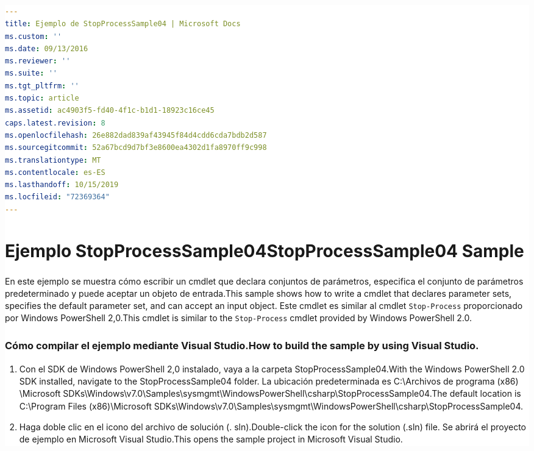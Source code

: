 ```yaml
---
title: Ejemplo de StopProcessSample04 | Microsoft Docs
ms.custom: ''
ms.date: 09/13/2016
ms.reviewer: ''
ms.suite: ''
ms.tgt_pltfrm: ''
ms.topic: article
ms.assetid: ac4903f5-fd40-4f1c-b1d1-18923c16ce45
caps.latest.revision: 8
ms.openlocfilehash: 26e882dad839af43945f84d4cdd6cda7bdb2d587
ms.sourcegitcommit: 52a67bcd9d7bf3e8600ea4302d1fa8970ff9c998
ms.translationtype: MT
ms.contentlocale: es-ES
ms.lasthandoff: 10/15/2019
ms.locfileid: "72369364"
---
```

# <a name="stopprocesssample04-sample"></a><span data-ttu-id="b5369-102">Ejemplo StopProcessSample04</span><span class="sxs-lookup"><span data-stu-id="b5369-102">StopProcessSample04 Sample</span></span>

<span data-ttu-id="b5369-103">En este ejemplo se muestra cómo escribir un cmdlet que declara conjuntos de parámetros, especifica el conjunto de parámetros predeterminado y puede aceptar un objeto de entrada.</span><span class="sxs-lookup"><span data-stu-id="b5369-103">This sample shows how to write a cmdlet that declares parameter sets, specifies the default parameter set, and can accept an input object.</span></span> <span data-ttu-id="b5369-104">Este cmdlet es similar al cmdlet `Stop-Process` proporcionado por Windows PowerShell 2,0.</span><span class="sxs-lookup"><span data-stu-id="b5369-104">This cmdlet is similar to the `Stop-Process` cmdlet provided by Windows PowerShell 2.0.</span></span>

### <a name="how-to-build-the-sample-by-using-visual-studio"></a><span data-ttu-id="b5369-105">Cómo compilar el ejemplo mediante Visual Studio.</span><span class="sxs-lookup"><span data-stu-id="b5369-105">How to build the sample by using Visual Studio.</span></span>

1. <span data-ttu-id="b5369-106">Con el SDK de Windows PowerShell 2,0 instalado, vaya a la carpeta StopProcessSample04.</span><span class="sxs-lookup"><span data-stu-id="b5369-106">With the Windows PowerShell 2.0 SDK installed, navigate to the StopProcessSample04 folder.</span></span> <span data-ttu-id="b5369-107">La ubicación predeterminada es C:\Archivos de programa (x86) \Microsoft SDKs\Windows\v7.0\Samples\sysmgmt\WindowsPowerShell\csharp\StopProcessSample04.</span><span class="sxs-lookup"><span data-stu-id="b5369-107">The default location is C:\Program Files (x86)\Microsoft SDKs\Windows\v7.0\Samples\sysmgmt\WindowsPowerShell\csharp\StopProcessSample04.</span></span>

2. <span data-ttu-id="b5369-108">Haga doble clic en el icono del archivo de solución (. sln).</span><span class="sxs-lookup"><span data-stu-id="b5369-108">Double-click the icon for the solution (.sln) file.</span></span> <span data-ttu-id="b5369-109">Se abrirá el proyecto de ejemplo en Microsoft Visual Studio.</span><span class="sxs-lookup"><span data-stu-id="b5369-109">This opens the sample project in Microsoft Visual Studio.</span></span>
